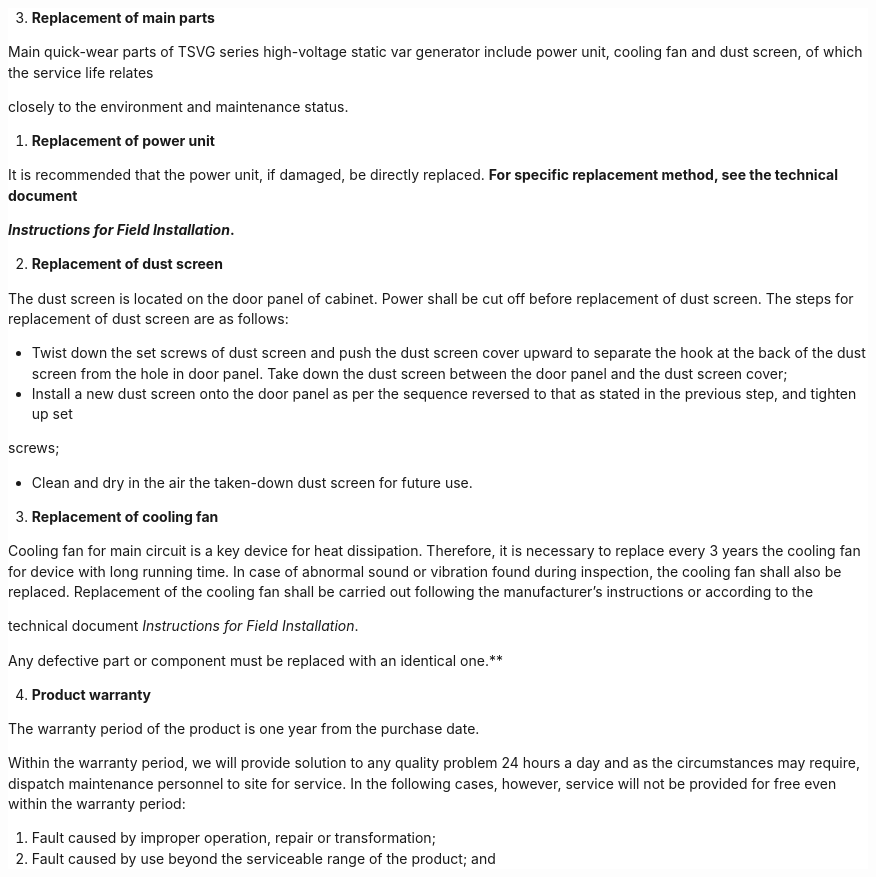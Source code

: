 3. **Replacement of main parts** 

Main quick-wear parts of TSVG series high-voltage static var generator include power unit, cooling fan and dust screen, of which the service life relates 

closely to the environment and maintenance status.  

1. **Replacement of power unit** 

It is recommended that the power unit, if damaged, be directly replaced.  **For  specific  replacement  method,  see  the  technical  document** 

***Instructions for Field Installation*.**  

2. **Replacement of dust screen** 

The dust screen is located on the door panel of cabinet. Power shall be cut off before replacement of dust screen. The steps for replacement of dust screen are as follows: 

- Twist down the set screws of dust screen and push the dust screen cover upward to separate the hook at the back of the dust screen from the hole in door panel. Take down the dust screen between the door panel and the dust screen cover; 
- Install  a  new  dust  screen  onto  the  door  panel  as  per  the  sequence reversed  to  that  as  stated  in  the  previous  step,  and  tighten  up  set 

screws;  

- Clean and dry in the air the taken-down dust screen for future use.  
3. **Replacement of cooling fan** 

Cooling fan for main circuit is a key device for heat dissipation. Therefore, it is necessary to replace every 3 years the cooling fan for device with long running time. In case of abnormal sound or vibration found during inspection, the cooling fan shall also be replaced. Replacement of the cooling fan shall be carried  out  following  the  manufacturer’s  instructions  or  according  to  the 

technical document *Instructions for Field Installation*. 

Any defective part or component must be replaced with an identical one.**  

4. **Product warranty** 

The warranty period of the product is one year from the purchase date. 

Within the warranty period, we will provide solution to any quality problem 24 hours  a  day  and  as  the  circumstances  may  require,  dispatch  maintenance personnel to site for service. In the following cases, however, service will not be provided for free even within the warranty period: 

1) Fault caused by improper operation, repair or transformation;  
1) Fault caused by use beyond the serviceable range of the product; and 
